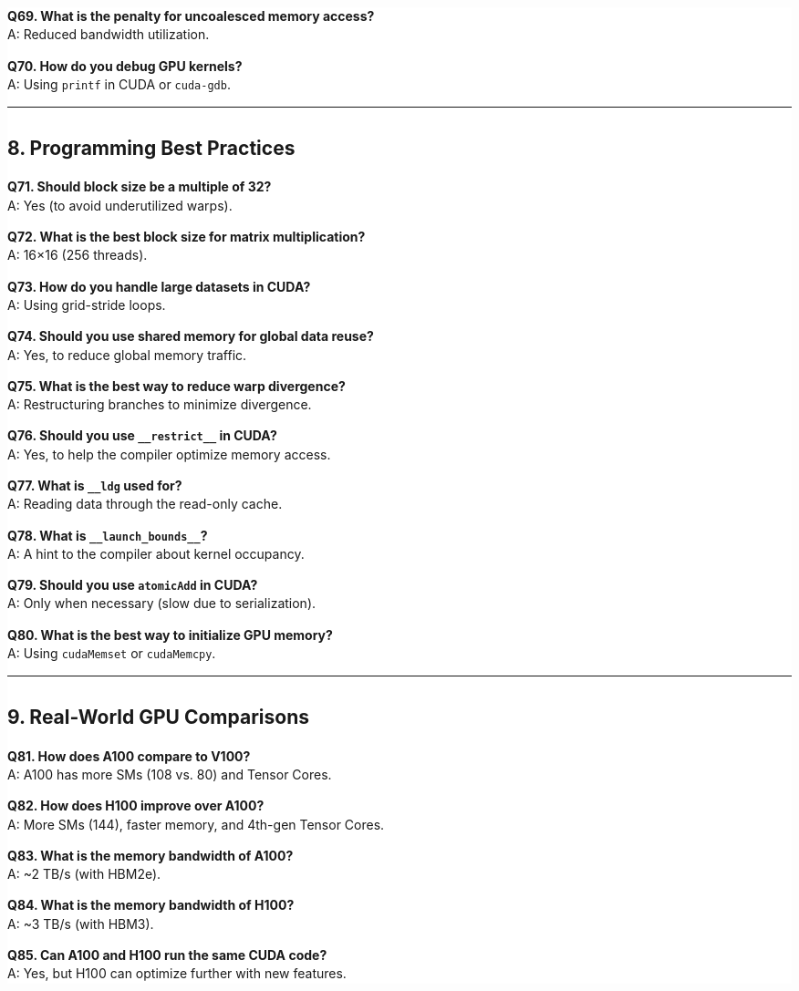 **Q69. What is the penalty for uncoalesced memory access?**  
A: Reduced bandwidth utilization.  

**Q70. How do you debug GPU kernels?**  
A: Using `printf` in CUDA or `cuda-gdb`.  

---

## **8. Programming Best Practices**  
**Q71. Should block size be a multiple of 32?**  
A: Yes (to avoid underutilized warps).  

**Q72. What is the best block size for matrix multiplication?**  
A: 16×16 (256 threads).  

**Q73. How do you handle large datasets in CUDA?**  
A: Using grid-stride loops.  

**Q74. Should you use shared memory for global data reuse?**  
A: Yes, to reduce global memory traffic.  

**Q75. What is the best way to reduce warp divergence?**  
A: Restructuring branches to minimize divergence.  

**Q76. Should you use `__restrict__` in CUDA?**  
A: Yes, to help the compiler optimize memory access.  

**Q77. What is `__ldg` used for?**  
A: Reading data through the read-only cache.  

**Q78. What is `__launch_bounds__`?**  
A: A hint to the compiler about kernel occupancy.  

**Q79. Should you use `atomicAdd` in CUDA?**  
A: Only when necessary (slow due to serialization).  

**Q80. What is the best way to initialize GPU memory?**  
A: Using `cudaMemset` or `cudaMemcpy`.  

---

## **9. Real-World GPU Comparisons**  
**Q81. How does A100 compare to V100?**  
A: A100 has more SMs (108 vs. 80) and Tensor Cores.  

**Q82. How does H100 improve over A100?**  
A: More SMs (144), faster memory, and 4th-gen Tensor Cores.  

**Q83. What is the memory bandwidth of A100?**  
A: ~2 TB/s (with HBM2e).  

**Q84. What is the memory bandwidth of H100?**  
A: ~3 TB/s (with HBM3).  

**Q85. Can A100 and H100 run the same CUDA code?**  
A: Yes, but H100 can optimize further with new features.  
